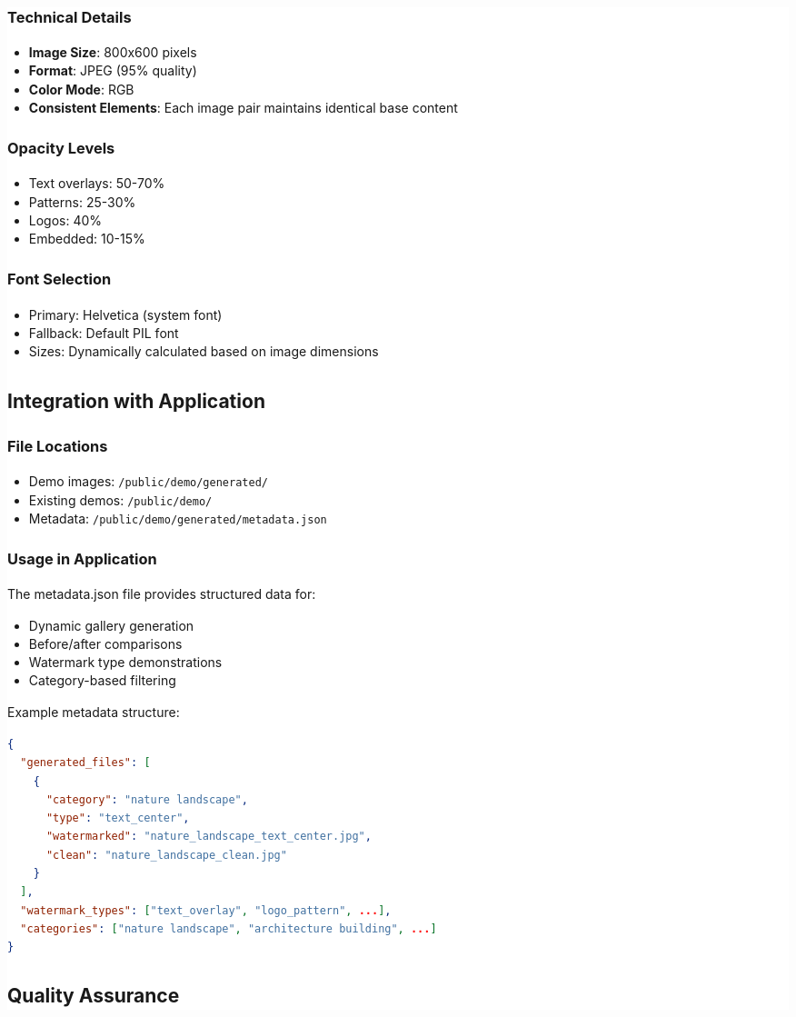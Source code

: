 ### Technical Details

- **Image Size**: 800x600 pixels
- **Format**: JPEG (95% quality)
- **Color Mode**: RGB
- **Consistent Elements**: Each image pair maintains identical base content

### Opacity Levels
- Text overlays: 50-70%
- Patterns: 25-30%
- Logos: 40%
- Embedded: 10-15%

### Font Selection
- Primary: Helvetica (system font)
- Fallback: Default PIL font
- Sizes: Dynamically calculated based on image dimensions

## Integration with Application

### File Locations
- Demo images: `/public/demo/generated/`
- Existing demos: `/public/demo/`
- Metadata: `/public/demo/generated/metadata.json`

### Usage in Application

The metadata.json file provides structured data for:
- Dynamic gallery generation
- Before/after comparisons
- Watermark type demonstrations
- Category-based filtering

Example metadata structure:
```json
{
  "generated_files": [
    {
      "category": "nature landscape",
      "type": "text_center",
      "watermarked": "nature_landscape_text_center.jpg",
      "clean": "nature_landscape_clean.jpg"
    }
  ],
  "watermark_types": ["text_overlay", "logo_pattern", ...],
  "categories": ["nature landscape", "architecture building", ...]
}
```

## Quality Assurance
